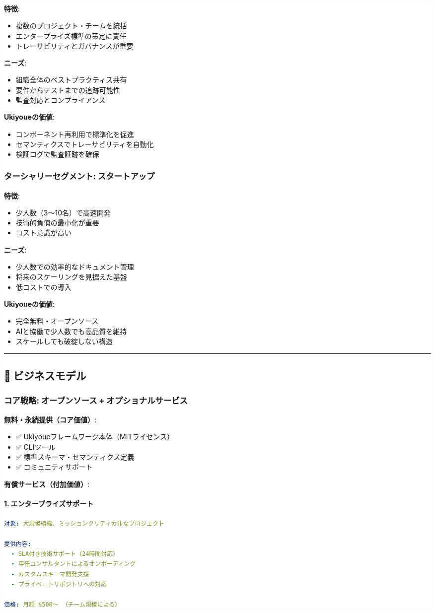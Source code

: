 **特徴**:

- 複数のプロジェクト・チームを統括
- エンタープライズ標準の策定に責任
- トレーサビリティとガバナンスが重要

**ニーズ**:

- 組織全体のベストプラクティス共有
- 要件からテストまでの追跡可能性
- 監査対応とコンプライアンス

**Ukiyoueの価値**:

- コンポーネント再利用で標準化を促進
- セマンティクスでトレーサビリティを自動化
- 検証ログで監査証跡を確保

### ターシャリーセグメント: スタートアップ

**特徴**:

- 少人数（3〜10名）で高速開発
- 技術的負債の最小化が重要
- コスト意識が高い

**ニーズ**:

- 少人数での効率的なドキュメント管理
- 将来のスケーリングを見据えた基盤
- 低コストでの導入

**Ukiyoueの価値**:

- 完全無料・オープンソース
- AIと協働で少人数でも高品質を維持
- スケールしても破綻しない構造

---

## 💼 ビジネスモデル

### コア戦略: オープンソース + オプショナルサービス

**無料・永続提供（コア価値）**:

- ✅ Ukiyoueフレームワーク本体（MITライセンス）
- ✅ CLIツール
- ✅ 標準スキーマ・セマンティクス定義
- ✅ コミュニティサポート

**有償サービス（付加価値）**:

#### 1. エンタープライズサポート

```yaml
対象: 大規模組織、ミッションクリティカルなプロジェクト

提供内容:
  - SLA付き技術サポート（24時間対応）
  - 専任コンサルタントによるオンボーディング
  - カスタムスキーマ開発支援
  - プライベートリポジトリへの対応

価格: 月額 $500〜 （チーム規模による）
```

